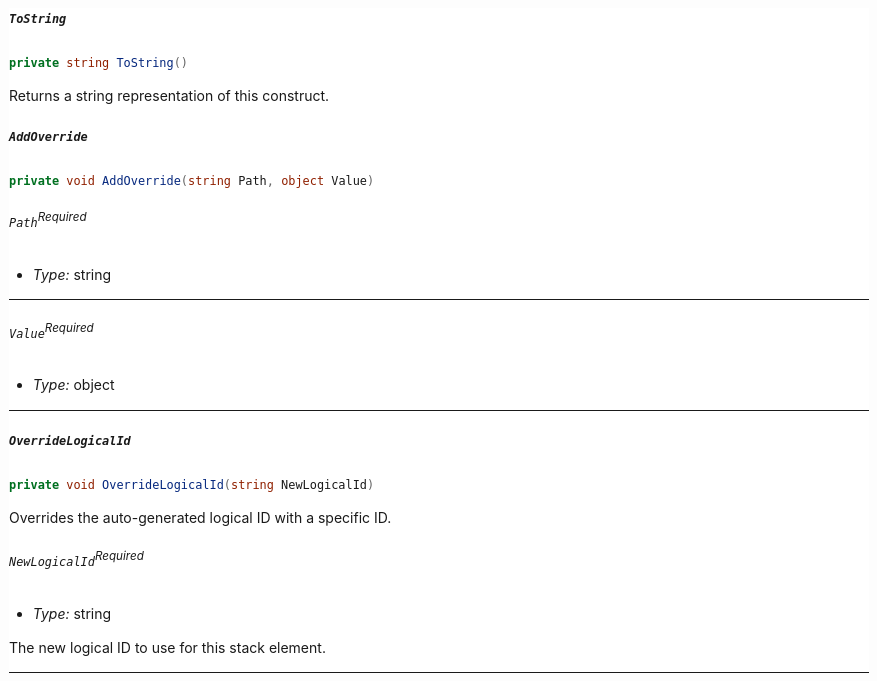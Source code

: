 ##### `ToString` <a name="ToString" id="rhizo-co-terraform-provider-oci.dataOciAutoscalingAutoScalingConfiguration.DataOciAutoscalingAutoScalingConfiguration.toString"></a>

```csharp
private string ToString()
```

Returns a string representation of this construct.

##### `AddOverride` <a name="AddOverride" id="rhizo-co-terraform-provider-oci.dataOciAutoscalingAutoScalingConfiguration.DataOciAutoscalingAutoScalingConfiguration.addOverride"></a>

```csharp
private void AddOverride(string Path, object Value)
```

###### `Path`<sup>Required</sup> <a name="Path" id="rhizo-co-terraform-provider-oci.dataOciAutoscalingAutoScalingConfiguration.DataOciAutoscalingAutoScalingConfiguration.addOverride.parameter.path"></a>

- *Type:* string

---

###### `Value`<sup>Required</sup> <a name="Value" id="rhizo-co-terraform-provider-oci.dataOciAutoscalingAutoScalingConfiguration.DataOciAutoscalingAutoScalingConfiguration.addOverride.parameter.value"></a>

- *Type:* object

---

##### `OverrideLogicalId` <a name="OverrideLogicalId" id="rhizo-co-terraform-provider-oci.dataOciAutoscalingAutoScalingConfiguration.DataOciAutoscalingAutoScalingConfiguration.overrideLogicalId"></a>

```csharp
private void OverrideLogicalId(string NewLogicalId)
```

Overrides the auto-generated logical ID with a specific ID.

###### `NewLogicalId`<sup>Required</sup> <a name="NewLogicalId" id="rhizo-co-terraform-provider-oci.dataOciAutoscalingAutoScalingConfiguration.DataOciAutoscalingAutoScalingConfiguration.overrideLogicalId.parameter.newLogicalId"></a>

- *Type:* string

The new logical ID to use for this stack element.

---

